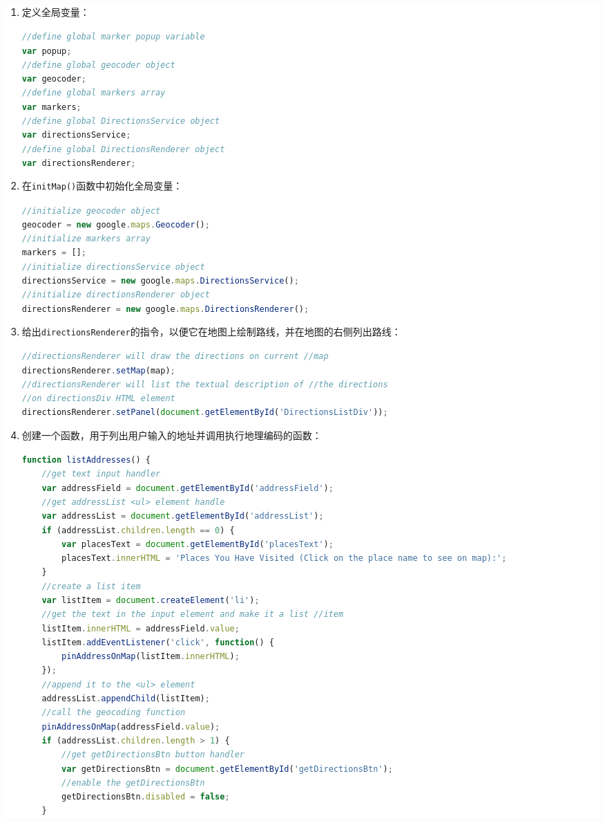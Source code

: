 1.  定义全局变量：

    ```js
    //define global marker popup variable
    var popup;
    //define global geocoder object
    var geocoder;
    //define global markers array
    var markers;
    //define global DirectionsService object
    var directionsService;
    //define global DirectionsRenderer object
    var directionsRenderer;
    ```

1.  在`initMap()`函数中初始化全局变量：

    ```js
    //initialize geocoder object
    geocoder = new google.maps.Geocoder();
    //initialize markers array
    markers = [];
    //initialize directionsService object
    directionsService = new google.maps.DirectionsService();
    //initialize directionsRenderer object
    directionsRenderer = new google.maps.DirectionsRenderer();
    ```

1.  给出`directionsRenderer`的指令，以便它在地图上绘制路线，并在地图的右侧列出路线：

    ```js
    //directionsRenderer will draw the directions on current //map
    directionsRenderer.setMap(map);
    //directionsRenderer will list the textual description of //the directions
    //on directionsDiv HTML element
    directionsRenderer.setPanel(document.getElementById('DirectionsListDiv'));
    ```

1.  创建一个函数，用于列出用户输入的地址并调用执行地理编码的函数：

    ```js
    function listAddresses() {
        //get text input handler
        var addressField = document.getElementById('addressField');
        //get addressList <ul> element handle
        var addressList = document.getElementById('addressList');
        if (addressList.children.length == 0) {
            var placesText = document.getElementById('placesText');
            placesText.innerHTML = 'Places You Have Visited (Click on the place name to see on map):';
        }
        //create a list item
        var listItem = document.createElement('li');
        //get the text in the input element and make it a list //item
        listItem.innerHTML = addressField.value;
        listItem.addEventListener('click', function() {
            pinAddressOnMap(listItem.innerHTML);
        });
        //append it to the <ul> element
        addressList.appendChild(listItem);
        //call the geocoding function
        pinAddressOnMap(addressField.value);
        if (addressList.children.length > 1) {
            //get getDirectionsBtn button handler
            var getDirectionsBtn = document.getElementById('getDirectionsBtn');
            //enable the getDirectionsBtn
            getDirectionsBtn.disabled = false;
        }
